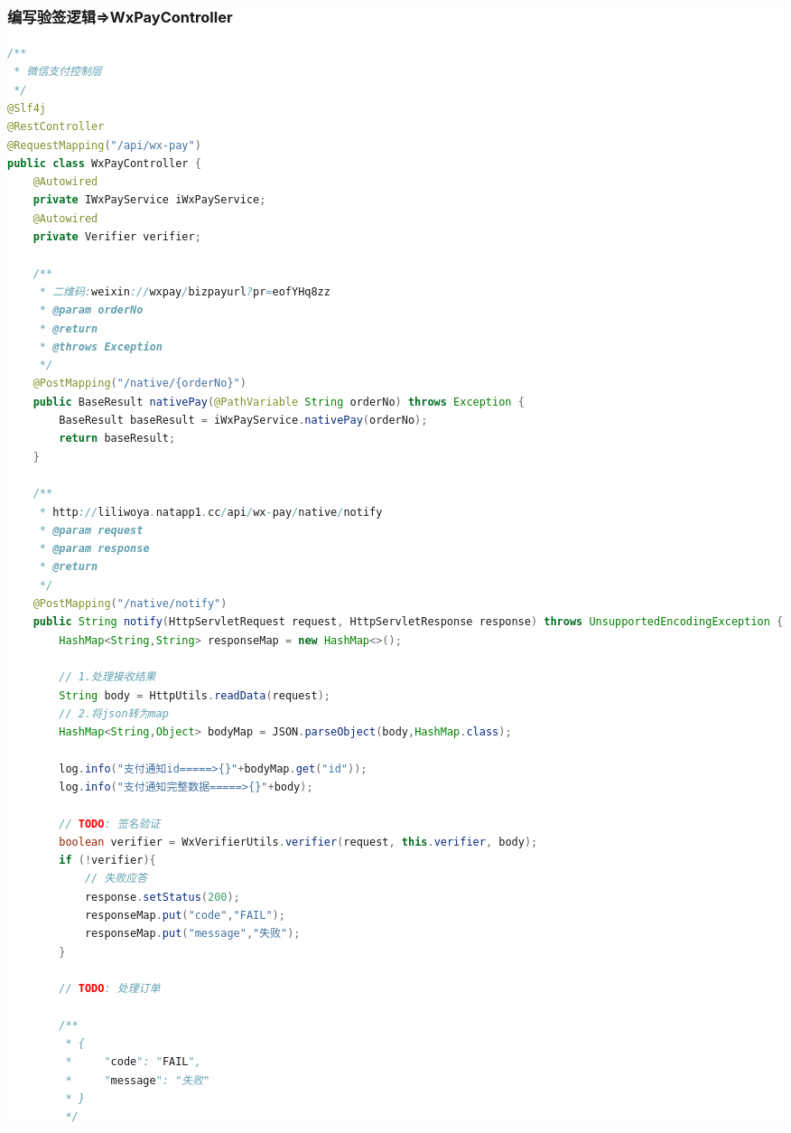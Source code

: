 ### 编写验签逻辑=>WxPayController

```Java
/**
 * 微信支付控制层
 */
@Slf4j
@RestController
@RequestMapping("/api/wx-pay")
public class WxPayController {
    @Autowired
    private IWxPayService iWxPayService;
    @Autowired
    private Verifier verifier;

    /**
     * 二维码:weixin://wxpay/bizpayurl?pr=eofYHq8zz
     * @param orderNo
     * @return
     * @throws Exception
     */
    @PostMapping("/native/{orderNo}")
    public BaseResult nativePay(@PathVariable String orderNo) throws Exception {
        BaseResult baseResult = iWxPayService.nativePay(orderNo);
        return baseResult;
    }

    /**
     * http://liliwoya.natapp1.cc/api/wx-pay/native/notify
     * @param request
     * @param response
     * @return
     */
    @PostMapping("/native/notify")
    public String notify(HttpServletRequest request, HttpServletResponse response) throws UnsupportedEncodingException {
        HashMap<String,String> responseMap = new HashMap<>();

        // 1.处理接收结果
        String body = HttpUtils.readData(request);
        // 2.将json转为map
        HashMap<String,Object> bodyMap = JSON.parseObject(body,HashMap.class);

        log.info("支付通知id=====>{}"+bodyMap.get("id"));
        log.info("支付通知完整数据=====>{}"+body);

        // TODO: 签名验证
        boolean verifier = WxVerifierUtils.verifier(request, this.verifier, body);
        if (!verifier){
            // 失败应答
            response.setStatus(200);
            responseMap.put("code","FAIL");
            responseMap.put("message","失败");
        }

        // TODO: 处理订单

        /**
         * {
         *     "code": "FAIL",
         *     "message": "失败"
         * }
         */
```